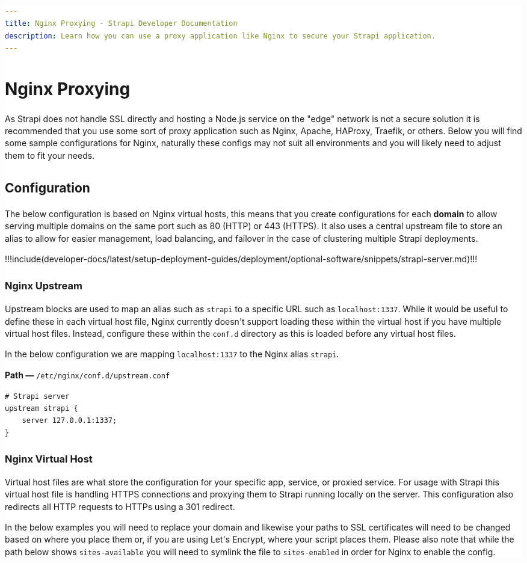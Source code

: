 ```yaml
---
title: Nginx Proxying - Strapi Developer Documentation
description: Learn how you can use a proxy application like Nginx to secure your Strapi application.
---
```


# Nginx Proxying

As Strapi does not handle SSL directly and hosting a Node.js service on the "edge" network is not a secure solution it is recommended that you use some sort of proxy application such as Nginx, Apache, HAProxy, Traefik, or others. Below you will find some sample configurations for Nginx, naturally these configs may not suit all environments and you will likely need to adjust them to fit your needs.

## Configuration

The below configuration is based on Nginx virtual hosts, this means that you create configurations for each **domain** to allow serving multiple domains on the same port such as 80 (HTTP) or 443 (HTTPS). It also uses a central upstream file to store an alias to allow for easier management, load balancing, and failover in the case of clustering multiple Strapi deployments.

!!!include(developer-docs/latest/setup-deployment-guides/deployment/optional-software/snippets/strapi-server.md)!!!

### Nginx Upstream

Upstream blocks are used to map an alias such as `strapi` to a specific URL such as `localhost:1337`. While it would be useful to define these in each virtual host file, Nginx currently doesn't support loading these within the virtual host if you have multiple virtual host files. Instead, configure these within the `conf.d` directory as this is loaded before any virtual host files.

In the below configuration we are mapping `localhost:1337` to the Nginx alias `strapi`.

**Path —** `/etc/nginx/conf.d/upstream.conf`

```
# Strapi server
upstream strapi {
    server 127.0.0.1:1337;
}
```

### Nginx Virtual Host

Virtual host files are what store the configuration for your specific app, service, or proxied service. For usage with Strapi this virtual host file is handling HTTPS connections and proxying them to Strapi running locally on the server. This configuration also redirects all HTTP requests to HTTPs using a 301 redirect.

In the below examples you will need to replace your domain and likewise your paths to SSL certificates will need to be changed based on where you place them or, if you are using Let's Encrypt, where your script places them. Please also note that while the path below shows `sites-available` you will need to symlink the file to `sites-enabled` in order for Nginx to enable the config.
